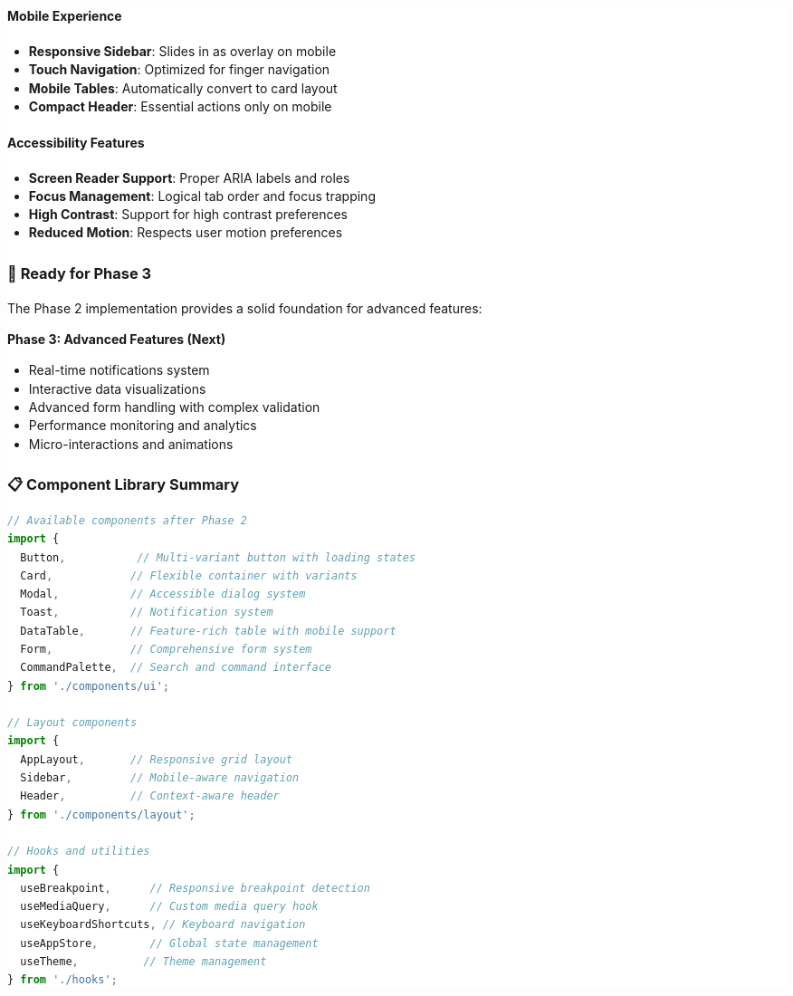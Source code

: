 #### Mobile Experience
- **Responsive Sidebar**: Slides in as overlay on mobile
- **Touch Navigation**: Optimized for finger navigation
- **Mobile Tables**: Automatically convert to card layout
- **Compact Header**: Essential actions only on mobile

#### Accessibility Features
- **Screen Reader Support**: Proper ARIA labels and roles
- **Focus Management**: Logical tab order and focus trapping
- **High Contrast**: Support for high contrast preferences
- **Reduced Motion**: Respects user motion preferences

### 🚀 **Ready for Phase 3**

The Phase 2 implementation provides a solid foundation for advanced features:

**Phase 3: Advanced Features (Next)**
- Real-time notifications system
- Interactive data visualizations
- Advanced form handling with complex validation
- Performance monitoring and analytics
- Micro-interactions and animations

### 📋 **Component Library Summary**

```typescript
// Available components after Phase 2
import {
  Button,           // Multi-variant button with loading states
  Card,            // Flexible container with variants
  Modal,           // Accessible dialog system
  Toast,           // Notification system
  DataTable,       // Feature-rich table with mobile support
  Form,            // Comprehensive form system
  CommandPalette,  // Search and command interface
} from './components/ui';

// Layout components
import {
  AppLayout,       // Responsive grid layout
  Sidebar,         // Mobile-aware navigation
  Header,          // Context-aware header
} from './components/layout';

// Hooks and utilities
import {
  useBreakpoint,      // Responsive breakpoint detection
  useMediaQuery,      // Custom media query hook
  useKeyboardShortcuts, // Keyboard navigation
  useAppStore,        // Global state management
  useTheme,          // Theme management
} from './hooks';
```
